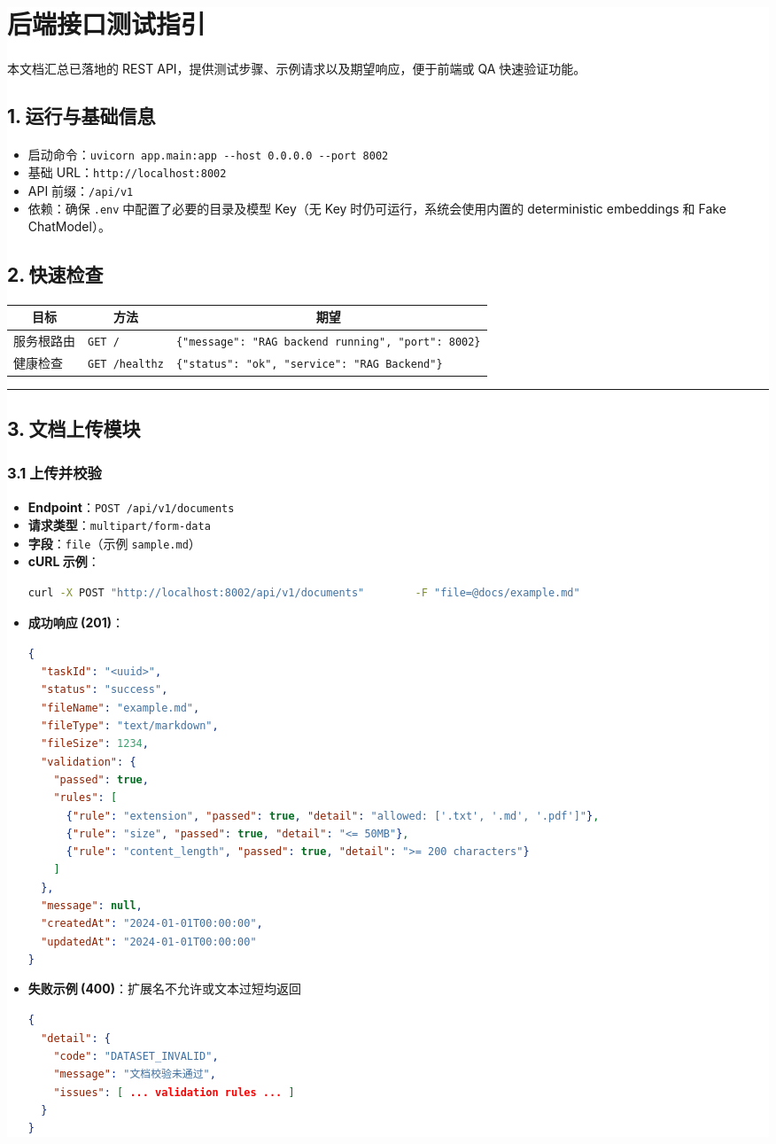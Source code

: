 # 后端接口测试指引

本文档汇总已落地的 REST API，提供测试步骤、示例请求以及期望响应，便于前端或 QA 快速验证功能。

## 1. 运行与基础信息
- 启动命令：`uvicorn app.main:app --host 0.0.0.0 --port 8002`
- 基础 URL：`http://localhost:8002`
- API 前缀：`/api/v1`
- 依赖：确保 `.env` 中配置了必要的目录及模型 Key（无 Key 时仍可运行，系统会使用内置的 deterministic embeddings 和 Fake ChatModel）。

## 2. 快速检查
| 目标 | 方法 | 期望 |
|------|------|------|
| 服务根路由 | `GET /` | `{"message": "RAG backend running", "port": 8002}` |
| 健康检查 | `GET /healthz` | `{"status": "ok", "service": "RAG Backend"}` |

---

## 3. 文档上传模块
### 3.1 上传并校验
- **Endpoint**：`POST /api/v1/documents`
- **请求类型**：`multipart/form-data`
- **字段**：`file`（示例 `sample.md`）
- **cURL 示例**：
  ```bash
  curl -X POST "http://localhost:8002/api/v1/documents"        -F "file=@docs/example.md"
  ```
- **成功响应 (201)**：
  ```json
  {
    "taskId": "<uuid>",
    "status": "success",
    "fileName": "example.md",
    "fileType": "text/markdown",
    "fileSize": 1234,
    "validation": {
      "passed": true,
      "rules": [
        {"rule": "extension", "passed": true, "detail": "allowed: ['.txt', '.md', '.pdf']"},
        {"rule": "size", "passed": true, "detail": "<= 50MB"},
        {"rule": "content_length", "passed": true, "detail": ">= 200 characters"}
      ]
    },
    "message": null,
    "createdAt": "2024-01-01T00:00:00",
    "updatedAt": "2024-01-01T00:00:00"
  }
  ```
- **失败示例 (400)**：扩展名不允许或文本过短均返回
  ```json
  {
    "detail": {
      "code": "DATASET_INVALID",
      "message": "文档校验未通过",
      "issues": [ ... validation rules ... ]
    }
  }
  ```
